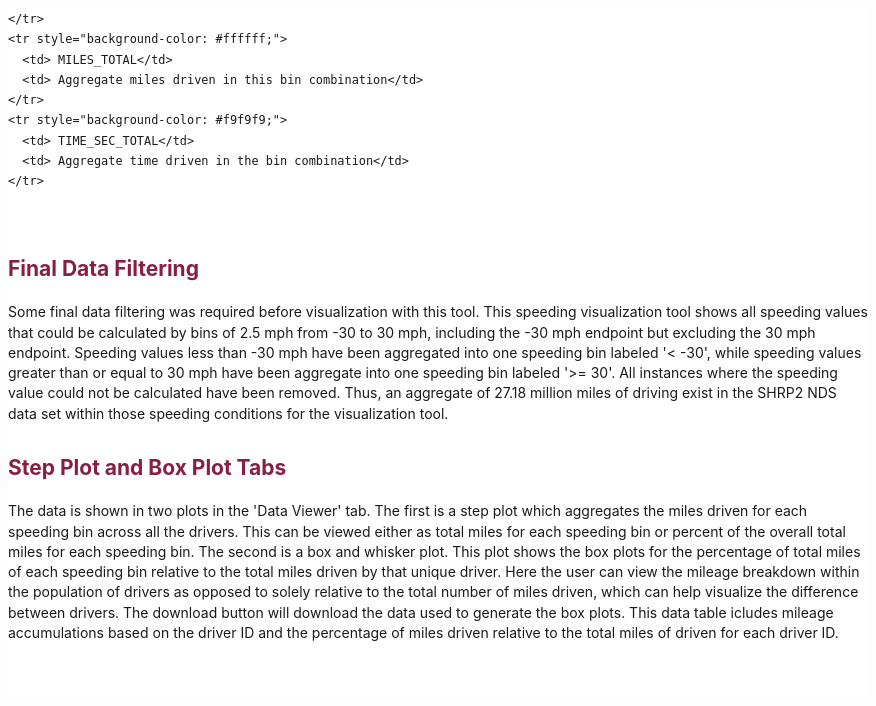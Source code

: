     </tr>
	<tr style="background-color: #ffffff;">
      <td> MILES_TOTAL</td>
      <td> Aggregate miles driven in this bin combination</td>
	</tr>
	<tr style="background-color: #f9f9f9;">
	  <td> TIME_SEC_TOTAL</td>
      <td> Aggregate time driven in the bin combination</td>
    </tr>
  </tbody>
</table>
</br>

## Final Data Filtering

Some final data filtering was required before visualization with this tool. This speeding visualization tool shows all speeding values that could be calculated by bins of 2.5 mph from -30 to 30 mph, including the -30 mph endpoint but excluding the 30 mph endpoint. Speeding values less than -30 mph have been aggregated into one speeding bin labeled '< -30', while speeding values greater than or equal to 30 mph have been aggregate into one speeding bin labeled '>= 30'. All instances where the speeding value could not be calculated have been removed. Thus, an aggregate of 27.18 million miles of driving exist in the SHRP2 NDS data set within those speeding conditions for the visualization tool.

## Step Plot and Box Plot Tabs

The data is shown in two plots in the 'Data Viewer' tab. The first is a step plot which aggregates the miles driven for each speeding bin across all the drivers. This can be viewed either as total miles for each speeding bin or percent of the overall total miles for each speeding bin. The second is a box and whisker plot. This plot shows the box plots for the percentage of total miles of each speeding bin relative to the total miles driven by that unique driver. Here the user can view the mileage breakdown within the population of drivers as opposed to solely relative to the total number of miles driven, which can help visualize the difference between drivers. The download button will download the data used to generate the box plots. This data table icludes mileage accumulations based on the driver ID and the percentage of miles driven relative to the total miles of driven for each driver ID.

</br>
</br>
</div>

<style>
h1 {
color: black; /* Change this to the desired color */
}
h2 {
color: #861F41; /* Change this to the desired color */
}
h3 {
color: #861F41; /* Change this to the desired color */
}
h4 {
color: #861F41; /* Change this to the desired color */
}
h5 {
color: #861F41; /* Change this to the desired color */
}
h6 {
color: #861F41; /* Change this to the desired color */
}
</style>


